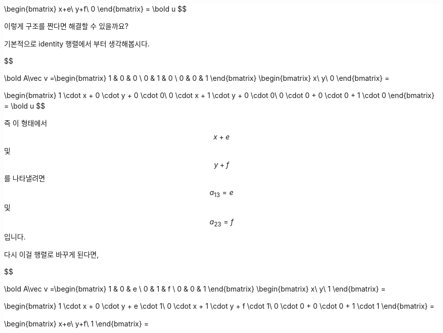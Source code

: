 \begin{bmatrix}
x+e\\
y+f\\
0
\end{bmatrix} = \bold u
 $$ 

이렇게 구조를 짠다면 해결할 수 있을까요?

기본적으로 identity 행렬에서 부터 생각해봅시다.

 $$ 

\bold A\vec v =\begin{bmatrix}
1 & 0 & 0 \\
0 & 1 & 0 \\
0 & 0 & 1
\end{bmatrix}
\begin{bmatrix}
x\\
y\\
0
\end{bmatrix} =
 
\begin{bmatrix}
1 \cdot x + 0 \cdot y + 0 \cdot 0\\
0 \cdot x + 1 \cdot y + 0 \cdot 0\\
0 \cdot 0 + 0 \cdot 0 + 1 \cdot 0
\end{bmatrix} = \bold u
 $$ 

즉 이 형태에서  $$ x+e $$  및  $$ y+f $$  를 나타낼려면  $$ a_{13}=e $$   및  $$ a_{23}=f $$  입니다.

다시 이걸 행렬로 바꾸게 된다면, 

 $$ 

\bold A\vec v =\begin{bmatrix}
1 & 0 & e \\
0 & 1 & f \\
0 & 0 & 1
\end{bmatrix}
\begin{bmatrix}
x\\
y\\
1
\end{bmatrix} =
 
\begin{bmatrix}
1 \cdot x + 0 \cdot y + e \cdot 1\\
0 \cdot x + 1 \cdot y + f \cdot 1\\
0 \cdot 0 + 0 \cdot 0 + 1 \cdot 1
\end{bmatrix} =

\begin{bmatrix}
x+e\\
y+f\\
1
\end{bmatrix} =
